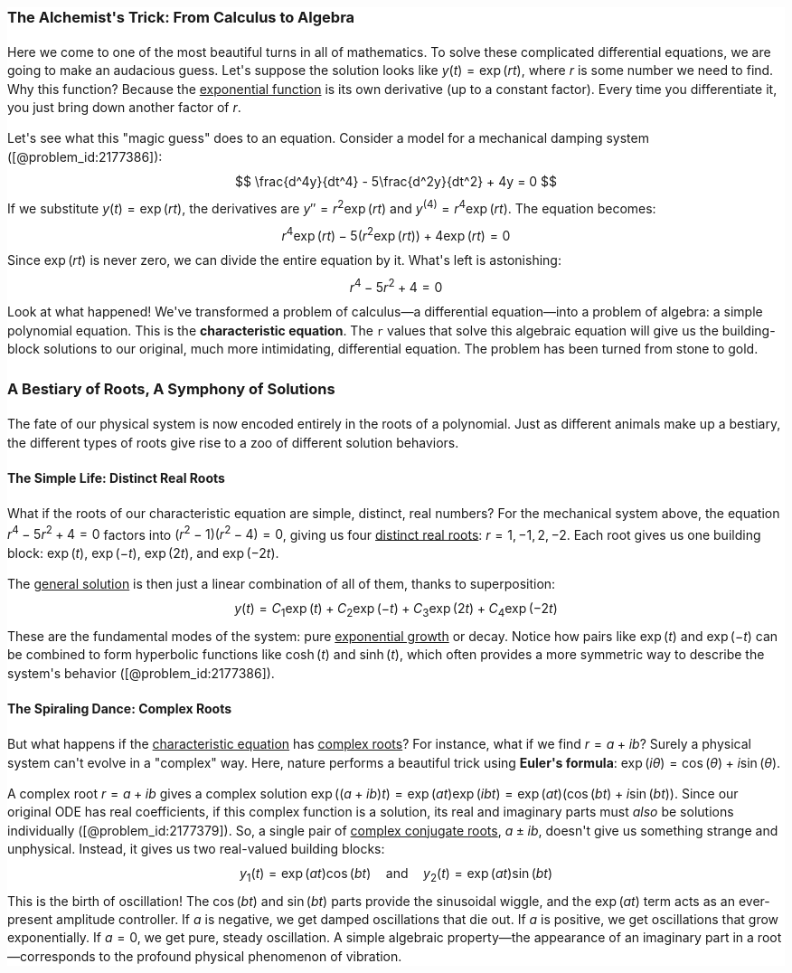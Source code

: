 ### The Alchemist's Trick: From Calculus to Algebra

Here we come to one of the most beautiful turns in all of mathematics. To solve these complicated differential equations, we are going to make an audacious guess. Let's suppose the solution looks like $y(t) = \exp(rt)$, where $r$ is some number we need to find. Why this function? Because the [exponential function](@article_id:160923) is its own derivative (up to a constant factor). Every time you differentiate it, you just bring down another factor of $r$.

Let's see what this "magic guess" does to an equation. Consider a model for a mechanical damping system ([@problem_id:2177386]):
$$ \frac{d^4y}{dt^4} - 5\frac{d^2y}{dt^2} + 4y = 0 $$
If we substitute $y(t) = \exp(rt)$, the derivatives are $y'' = r^2\exp(rt)$ and $y^{(4)} = r^4\exp(rt)$. The equation becomes:
$$ r^4\exp(rt) - 5(r^2\exp(rt)) + 4\exp(rt) = 0 $$
Since $\exp(rt)$ is never zero, we can divide the entire equation by it. What's left is astonishing:
$$ r^4 - 5r^2 + 4 = 0 $$
Look at what happened! We've transformed a problem of calculus—a differential equation—into a problem of algebra: a simple polynomial equation. This is the **characteristic equation**. The `r` values that solve this algebraic equation will give us the building-block solutions to our original, much more intimidating, differential equation. The problem has been turned from stone to gold.

### A Bestiary of Roots, A Symphony of Solutions

The fate of our physical system is now encoded entirely in the roots of a polynomial. Just as different animals make up a bestiary, the different types of roots give rise to a zoo of different solution behaviors.

#### The Simple Life: Distinct Real Roots

What if the roots of our characteristic equation are simple, distinct, real numbers? For the mechanical system above, the equation $r^4 - 5r^2 + 4 = 0$ factors into $(r^2-1)(r^2-4)=0$, giving us four [distinct real roots](@article_id:272759): $r = 1, -1, 2, -2$. Each root gives us one building block: $\exp(t)$, $\exp(-t)$, $\exp(2t)$, and $\exp(-2t)$.

The [general solution](@article_id:274512) is then just a linear combination of all of them, thanks to superposition:
$$ y(t) = C_1\exp(t) + C_2\exp(-t) + C_3\exp(2t) + C_4\exp(-2t) $$
These are the fundamental modes of the system: pure [exponential growth](@article_id:141375) or decay. Notice how pairs like $\exp(t)$ and $\exp(-t)$ can be combined to form hyperbolic functions like $\cosh(t)$ and $\sinh(t)$, which often provides a more symmetric way to describe the system's behavior ([@problem_id:2177386]).

#### The Spiraling Dance: Complex Roots

But what happens if the [characteristic equation](@article_id:148563) has [complex roots](@article_id:172447)? For instance, what if we find $r = a + ib$? Surely a physical system can't evolve in a "complex" way. Here, nature performs a beautiful trick using **Euler's formula**: $\exp(i\theta) = \cos(\theta) + i\sin(\theta)$.

A complex root $r = a+ib$ gives a complex solution $\exp((a+ib)t) = \exp(at)\exp(ibt) = \exp(at)(\cos(bt) + i\sin(bt))$. Since our original ODE has real coefficients, if this complex function is a solution, its real and imaginary parts must *also* be solutions individually ([@problem_id:2177379]). So, a single pair of [complex conjugate roots](@article_id:276102), $a \pm ib$, doesn't give us something strange and unphysical. Instead, it gives us two real-valued building blocks:
$$ y_1(t) = \exp(at)\cos(bt) \quad \text{and} \quad y_2(t) = \exp(at)\sin(bt) $$
This is the birth of oscillation! The $\cos(bt)$ and $\sin(bt)$ parts provide the sinusoidal wiggle, and the $\exp(at)$ term acts as an ever-present amplitude controller. If $a$ is negative, we get damped oscillations that die out. If $a$ is positive, we get oscillations that grow exponentially. If $a=0$, we get pure, steady oscillation. A simple algebraic property—the appearance of an imaginary part in a root—corresponds to the profound physical phenomenon of vibration.
